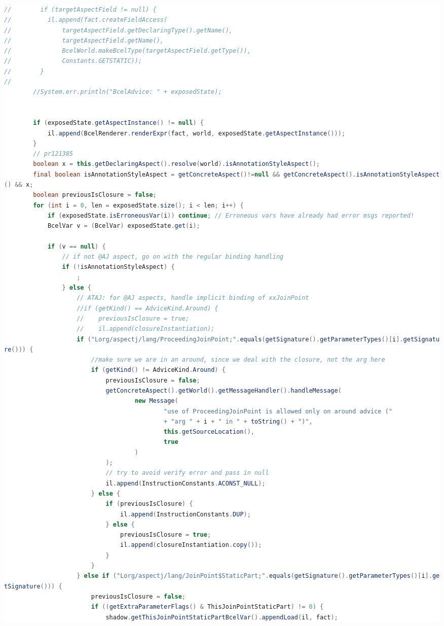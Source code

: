 ```java
//        if (targetAspectField != null) {
//        	il.append(fact.createFieldAccess(
//        		targetAspectField.getDeclaringType().getName(),
//        		targetAspectField.getName(),
//        		BcelWorld.makeBcelType(targetAspectField.getType()),
//        		Constants.GETSTATIC));
//        }
//        
		//System.err.println("BcelAdvice: " + exposedState);


		if (exposedState.getAspectInstance() != null) {
			il.append(BcelRenderer.renderExpr(fact, world, exposedState.getAspectInstance()));
		}
		// pr121385
		boolean x = this.getDeclaringAspect().resolve(world).isAnnotationStyleAspect();
        final boolean isAnnotationStyleAspect = getConcreteAspect()!=null && getConcreteAspect().isAnnotationStyleAspect() && x;
        boolean previousIsClosure = false;
        for (int i = 0, len = exposedState.size(); i < len; i++) {
        	if (exposedState.isErroneousVar(i)) continue; // Erroneous vars have already had error msgs reported!
            BcelVar v = (BcelVar) exposedState.get(i);

            if (v == null) {
                // if not @AJ aspect, go on with the regular binding handling
            	if (!isAnnotationStyleAspect) {
            		;
            	} else {
                    // ATAJ: for @AJ aspects, handle implicit binding of xxJoinPoint
	                //if (getKind() == AdviceKind.Around) {
                    //    previousIsClosure = true;
	                //    il.append(closureInstantiation);
                    if ("Lorg/aspectj/lang/ProceedingJoinPoint;".equals(getSignature().getParameterTypes()[i].getSignature())) {
                        //make sure we are in an around, since we deal with the closure, not the arg here
                        if (getKind() != AdviceKind.Around) {
                            previousIsClosure = false;
                            getConcreteAspect().getWorld().getMessageHandler().handleMessage(
                                    new Message(
                                            "use of ProceedingJoinPoint is allowed only on around advice ("
                                            + "arg " + i + " in " + toString() + ")",
                                            this.getSourceLocation(),
                                            true
                                    )
                            );
                            // try to avoid verify error and pass in null
                            il.append(InstructionConstants.ACONST_NULL);
                        } else {
                            if (previousIsClosure) {
                                il.append(InstructionConstants.DUP);
                            } else {
                                previousIsClosure = true;
                                il.append(closureInstantiation.copy());
                            }
                        }
	                } else if ("Lorg/aspectj/lang/JoinPoint$StaticPart;".equals(getSignature().getParameterTypes()[i].getSignature())) {
                        previousIsClosure = false;
	                    if ((getExtraParameterFlags() & ThisJoinPointStaticPart) != 0) {
	                        shadow.getThisJoinPointStaticPartBcelVar().appendLoad(il, fact);
```